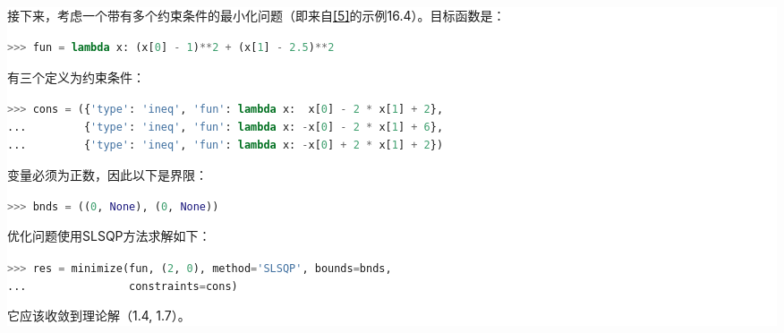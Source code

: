 接下来，考虑一个带有多个约束条件的最小化问题（即来自[[5]](#rdd2e1855725e-5)的示例16.4）。目标函数是：

```py
>>> fun = lambda x: (x[0] - 1)**2 + (x[1] - 2.5)**2 
```

有三个定义为约束条件：

```py
>>> cons = ({'type': 'ineq', 'fun': lambda x:  x[0] - 2 * x[1] + 2},
...         {'type': 'ineq', 'fun': lambda x: -x[0] - 2 * x[1] + 6},
...         {'type': 'ineq', 'fun': lambda x: -x[0] + 2 * x[1] + 2}) 
```

变量必须为正数，因此以下是界限：

```py
>>> bnds = ((0, None), (0, None)) 
```

优化问题使用SLSQP方法求解如下：

```py
>>> res = minimize(fun, (2, 0), method='SLSQP', bounds=bnds,
...                constraints=cons) 
```

它应该收敛到理论解（1.4, 1.7）。
